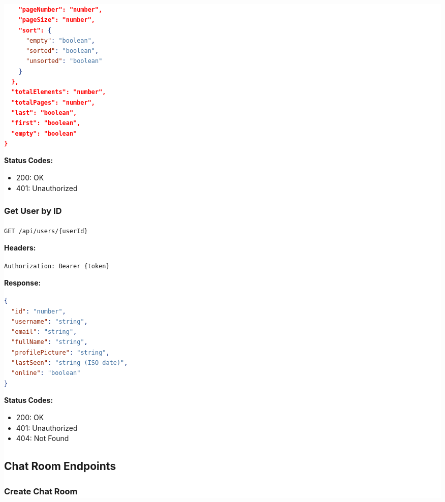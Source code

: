 ```json
    "pageNumber": "number",
    "pageSize": "number",
    "sort": {
      "empty": "boolean",
      "sorted": "boolean",
      "unsorted": "boolean"
    }
  },
  "totalElements": "number",
  "totalPages": "number",
  "last": "boolean",
  "first": "boolean",
  "empty": "boolean"
}
```

**Status Codes:**
- 200: OK
- 401: Unauthorized

### Get User by ID

```
GET /api/users/{userId}
```

**Headers:**
```
Authorization: Bearer {token}
```

**Response:**
```json
{
  "id": "number",
  "username": "string",
  "email": "string",
  "fullName": "string",
  "profilePicture": "string",
  "lastSeen": "string (ISO date)",
  "online": "boolean"
}
```

**Status Codes:**
- 200: OK
- 401: Unauthorized
- 404: Not Found

## Chat Room Endpoints

### Create Chat Room
